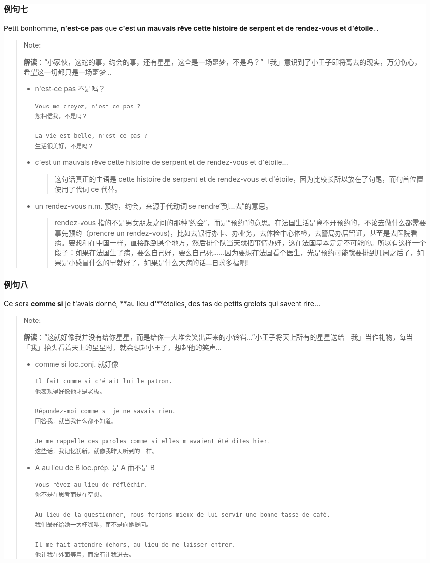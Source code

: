 
### 例句七

Petit bonhomme, **n'est-ce pas** que **c'est un mauvais rêve cette histoire de serpent et de rendez-vous et d'étoile**...

> Note:
> 
> **解读**：“小家伙，这蛇的事，约会的事，还有星星，这全是一场噩梦，不是吗？”「我」意识到了小王子即将离去的现实，万分伤心，希望这一切都只是一场噩梦...
> 
> - n'est-ce pas 不是吗？
> 
>       Vous me croyez, n'est-ce pas ? 
>       您相信我，不是吗？
>       
>       La vie est belle, n'est-ce pas ? 
>       生活很美好，不是吗？
>       
> - c'est un mauvais rêve cette histoire de serpent et de rendez-vous et d'étoile... 
>   > 这句话真正的主语是 cette histoire de serpent et de rendez-vous et d'étoile，因为比较长所以放在了句尾，而句首位置使用了代词 ce 代替。
> 
> - un rendez-vous n.m. 预约，约会，来源于代动词 se rendre“到...去”的意思。
>   > rendez-vous 指的不是男女朋友之间的那种“约会”，而是“预约”的意思。在法国生活是离不开预约的，不论去做什么都需要事先预约（prendre un rendez-vous)，比如去银行办卡、办业务，去体检中心体检，去警局办居留证，甚至是去医院看病。要想和在中国一样，直接跑到某个地方，然后排个队当天就把事情办好，这在法国基本是是不可能的。所以有这样一个段子：如果在法国生了病，要么自己好，要么自己死......因为要想在法国看个医生，光是预约可能就要排到几周之后了，如果是小感冒什么的早就好了，如果是什么大病的话...自求多福吧!

### 例句八

Ce sera **comme si** je t'avais donné, **au lieu d'**étoiles, des tas de petits grelots qui savent rire...

> Note:
> 
> **解读**：“这就好像我并没有给你星星，而是给你一大堆会笑出声来的小铃铛…”小王子将天上所有的星星送给「我」当作礼物，每当「我」抬头看着天上的星星时，就会想起小王子，想起他的笑声...
> 
> - comme si loc.conj. 就好像
> 
>       Il fait comme si c'était lui le patron. 
>       他表现得好像他才是老板。
>       
>       Répondez-moi comme si je ne savais rien. 
>       回答我，就当我什么都不知道。
>       
>       Je me rappelle ces paroles comme si elles m'avaient été dites hier. 
>       这些话，我记忆犹新，就像我昨天听到的一样。
>       
> - A au lieu de B loc.prép. 是 A 而不是 B
> 
>       Vous rêvez au lieu de réfléchir. 
>       你不是在思考而是在空想。
>       
>       Au lieu de la questionner, nous ferions mieux de lui servir une bonne tasse de café. 
>       我们最好给她一大杯咖啡，而不是向她提问。
>       
>       Il me fait attendre dehors, au lieu de me laisser entrer. 
>       他让我在外面等着，而没有让我进去。
